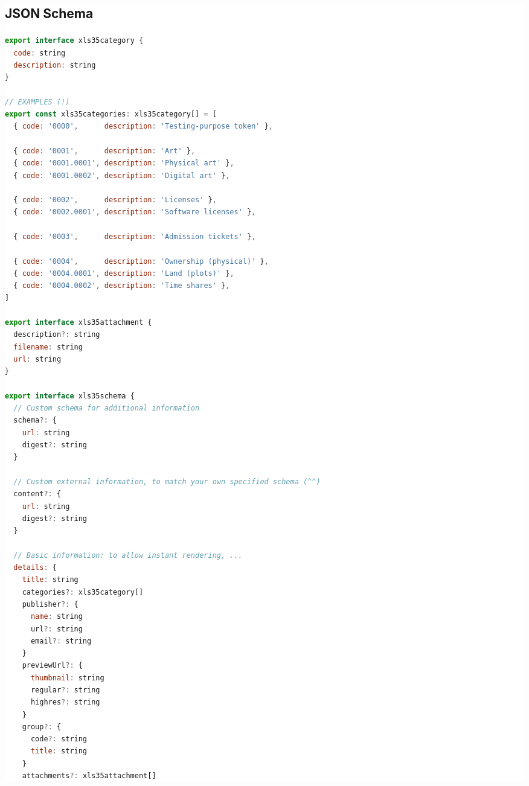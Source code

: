 ## JSON Schema
```js
export interface xls35category {
  code: string
  description: string
}

// EXAMPLES (!)
export const xls35categories: xls35category[] = [
  { code: '0000',      description: 'Testing-purpose token' },

  { code: '0001',      description: 'Art' },
  { code: '0001.0001', description: 'Physical art' },
  { code: '0001.0002', description: 'Digital art' },

  { code: '0002',      description: 'Licenses' },
  { code: '0002.0001', description: 'Software licenses' },

  { code: '0003',      description: 'Admission tickets' },

  { code: '0004',      description: 'Ownership (physical)' },
  { code: '0004.0001', description: 'Land (plots)' },
  { code: '0004.0002', description: 'Time shares' },
]

export interface xls35attachment {
  description?: string
  filename: string
  url: string
}

export interface xls35schema {
  // Custom schema for additional information
  schema?: {
    url: string
    digest?: string
  }
  
  // Custom external information, to match your own specified schema (^^)
  content?: {
    url: string
    digest?: string
  }

  // Basic information: to allow instant rendering, ...
  details: {
    title: string
    categories?: xls35category[]
    publisher?: {
      name: string
      url?: string
      email?: string
    }
    previewUrl?: {
      thumbnail: string
      regular?: string
      highres?: string
    }
    group?: {
      code?: string
      title: string
    }
    attachments?: xls35attachment[]
```